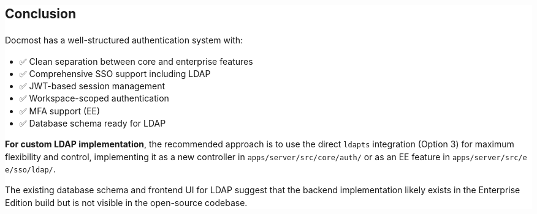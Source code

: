 
## Conclusion

Docmost has a well-structured authentication system with:
- ✅ Clean separation between core and enterprise features
- ✅ Comprehensive SSO support including LDAP
- ✅ JWT-based session management
- ✅ Workspace-scoped authentication
- ✅ MFA support (EE)
- ✅ Database schema ready for LDAP

**For custom LDAP implementation**, the recommended approach is to use the direct `ldapts` integration (Option 3) for maximum flexibility and control, implementing it as a new controller in `apps/server/src/core/auth/` or as an EE feature in `apps/server/src/ee/sso/ldap/`.

The existing database schema and frontend UI for LDAP suggest that the backend implementation likely exists in the Enterprise Edition build but is not visible in the open-source codebase.
